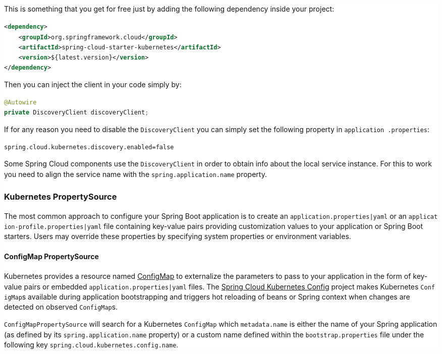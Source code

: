 This is something that you get for free just by adding the following dependency inside your project:

```xml
<dependency>
    <groupId>org.springframework.cloud</groupId>
    <artifactId>spring-cloud-starter-kubernetes</artifactId>
    <version>${latest.version}</version>
</dependency>
```

Then you can inject the client in your code simply by:

```java
@Autowire
private DiscoveryClient discoveryClient;
```

If for any reason you need to disable the `DiscoveryClient` you can simply set the following property in `application
.properties`:

```
spring.cloud.kubernetes.discovery.enabled=false
```

[//]: # "TODO: make clearer with an example and details on how to align service and application name"

Some Spring Cloud components use the `DiscoveryClient` in order to obtain info about the local service instance. For 
this to work you need to align the service name with the `spring.application.name` property.

### Kubernetes PropertySource

The most common approach to configure your Spring Boot application is to create an `application.properties|yaml` or 
an `application-profile.properties|yaml` file containing key-value pairs providing customization values to your 
application or Spring Boot starters. Users may override these properties by specifying system properties or environment 
variables.

#### ConfigMap PropertySource

Kubernetes provides a resource named [ConfigMap](http://kubernetes.io/docs/user-guide/configmap/) to externalize the 
parameters to pass to your application in the form of key-value pairs or embedded `application.properties|yaml` files.
The [Spring Cloud Kubernetes Config](./spring-cloud-kubernetes-config) project makes Kubernetes `ConfigMap`s available 
during application bootstrapping and triggers hot reloading of beans or Spring context when changes are detected on 
observed `ConfigMap`s.

`ConfigMapPropertySource` will search for a Kubernetes `ConfigMap` which `metadata.name` is either the name of 
your Spring application (as defined by its `spring.application.name` property) or a custom name defined within the
`bootstrap.properties` file under the following key `spring.cloud.kubernetes.config.name`.

